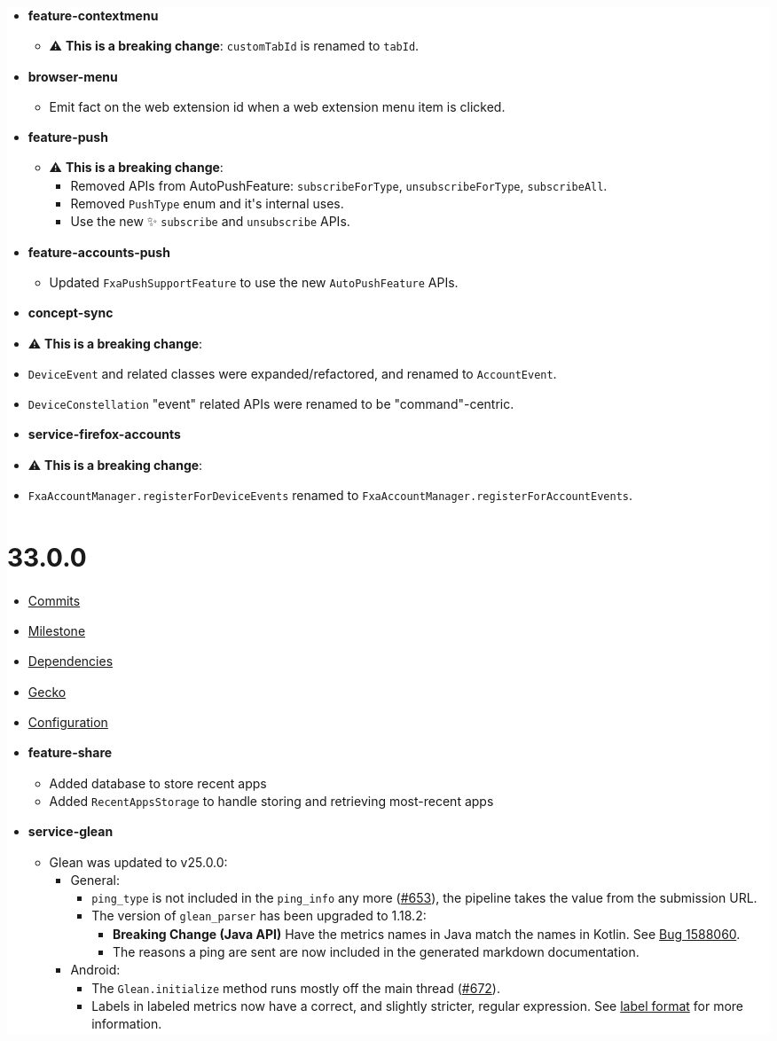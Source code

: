 * **feature-contextmenu**
  * ⚠️ **This is a breaking change**: `customTabId` is renamed to `tabId`.

* **browser-menu**
  * Emit fact on the web extension id when a web extension menu item is clicked.

* **feature-push**
  * ⚠️ **This is a breaking change**:
    * Removed APIs from AutoPushFeature: `subscribeForType`, `unsubscribeForType`, `subscribeAll`.
    * Removed `PushType` enum and it's internal uses.
    * Use the new ✨ `subscribe` and `unsubscribe` APIs.

* **feature-accounts-push**
  * Updated `FxaPushSupportFeature` to use the new `AutoPushFeature` APIs.

* **concept-sync**
 * ⚠️ **This is a breaking change**:
  * `DeviceEvent` and related classes were expanded/refactored, and renamed to `AccountEvent`.
  * `DeviceConstellation` "event" related APIs were renamed to be "command"-centric.

* **service-firefox-accounts**
 * ⚠️ **This is a breaking change**:
  * `FxaAccountManager.registerForDeviceEvents` renamed to `FxaAccountManager.registerForAccountEvents`.

# 33.0.0

* [Commits](https://github.com/mozilla-mobile/android-components/compare/v32.0.0...v33.0.0)
* [Milestone](https://github.com/mozilla-mobile/android-components/milestone/93?closed=1)
* [Dependencies](https://github.com/mozilla-mobile/android-components/blob/v33.0.0/buildSrc/src/main/java/Dependencies.kt)
* [Gecko](https://github.com/mozilla-mobile/android-components/blob/v33.0.0/buildSrc/src/main/java/Gecko.kt)
* [Configuration](https://github.com/mozilla-mobile/android-components/blob/v33.0.0/buildSrc/src/main/java/Config.kt)

* **feature-share**
  * Added database to store recent apps
  * Added `RecentAppsStorage` to handle storing and retrieving most-recent apps

* **service-glean**
  * Glean was updated to v25.0.0:
    * General:
      * `ping_type` is not included in the `ping_info` any more ([#653](https://github.com/mozilla/glean/pull/653)), the pipeline takes the value from the submission URL.
      * The version of `glean_parser` has been upgraded to 1.18.2:
        * **Breaking Change (Java API)** Have the metrics names in Java match the names in Kotlin.
          See [Bug 1588060](https://bugzilla.mozilla.org/show_bug.cgi?id=1588060).
        * The reasons a ping are sent are now included in the generated markdown documentation.
    * Android:
      * The `Glean.initialize` method runs mostly off the main thread ([#672](https://github.com/mozilla/glean/pull/672)).
      * Labels in labeled metrics now have a correct, and slightly stricter, regular expression.
        See [label format](https://mozilla.github.io/glean/user/metrics/index.html#label-format) for more information.
